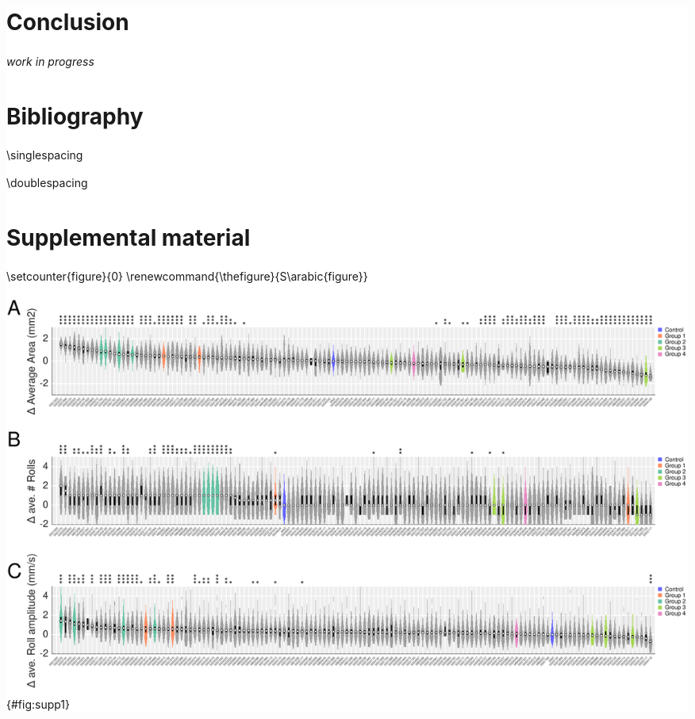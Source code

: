 

# Conclusion

*work in progress*



# Bibliography

\singlespacing

<div id="refs"></div>

\doublespacing

# Supplemental material

\setcounter{figure}{0} 
\renewcommand{\thefigure}{S\arabic{figure}}




![**Relates to Figure 1.** (/home/alastair/OneDrive/projects/Thesis/thesis_supp2.svg) Difference in average area of larvae versus control. (**B**) Difference in average number and (**C**) amplitude of rolls versus control. (**D**) Average  area (mm^2^), (**E**) number of rolls performed and (**F**) time-spent rolling across all each trial for control data. Error bars, 95% confidence interval. \* *p* < 0.05, \** *p* < 0.01, \*** *p* < 0.001.](./thesis_supp2.svg){#fig:supp1}



